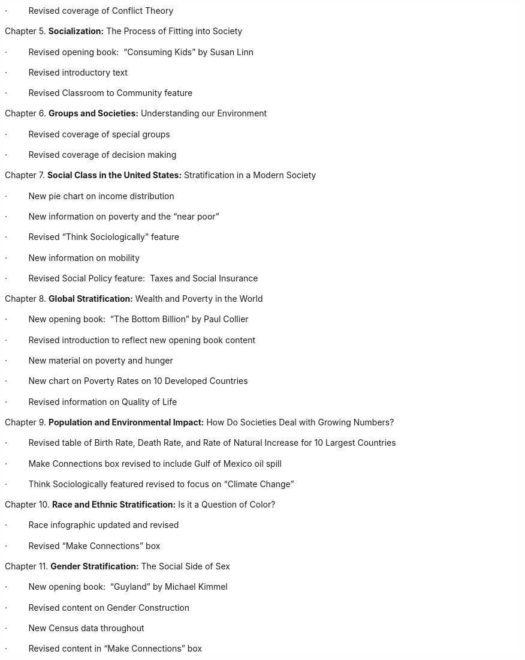  ·         Revised coverage of Conflict Theory

 Chapter 5. **Socialization:** The Process of Fitting into Society

 ·         Revised opening book:  “Consuming Kids” by Susan Linn

 ·         Revised introductory text

 ·         Revised Classroom to Community feature

 Chapter 6. **Groups and Societies:** Understanding our Environment

 ·         Revised coverage of special groups

 ·         Revised coverage of decision making

 Chapter 7. **Social Class in the United States:** Stratification in a Modern Society

 ·         New pie chart on income distribution

 ·         New information on poverty and the “near poor”

 ·         Revised “Think Sociologically” feature

 ·         New information on mobility

 ·         Revised Social Policy feature:  Taxes and Social Insurance



  Chapter 8. **Global Stratification:** Wealth and Poverty in the World

  ·         New opening book:  “The Bottom Billion” by Paul Collier

  ·         Revised introduction to reflect new opening book content

  ·         New material on poverty and hunger

  ·         New chart on Poverty Rates on 10 Developed Countries

  ·         Revised information on Quality of Life

  Chapter 9. **Population and Environmental Impact:** How Do Societies Deal with Growing Numbers?

  ·         Revised table of Birth Rate, Death Rate, and Rate of Natural Increase for 10 Largest Countries

  ·         Make Connections box revised to include Gulf of Mexico oil spill

  ·         Think Sociologically featured revised to focus on “Climate Change”

  Chapter 10. **Race and Ethnic Stratification:** Is it a Question of Color?

  ·         Race infographic updated and revised

  ·         Revised “Make Connections” box

  Chapter 11. **Gender Stratification:** The Social Side of Sex

  ·         New opening book:  “Guyland” by Michael Kimmel

  ·         Revised content on Gender Construction

  ·         New Census data throughout

  ·         Revised content in “Make Connections” box
